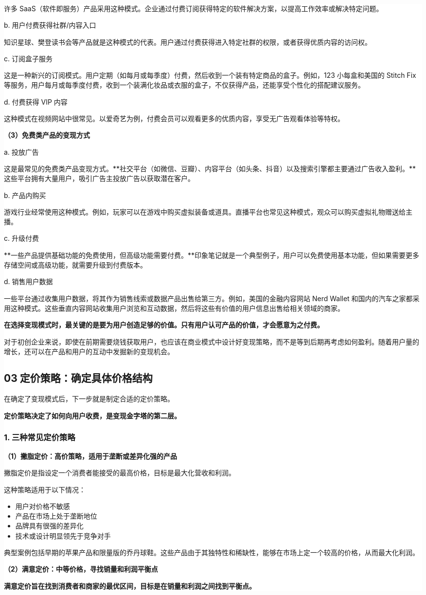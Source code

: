 许多 SaaS（软件即服务）产品采用这种模式。企业通过付费订阅获得特定的软件解决方案，以提高工作效率或解决特定问题。

b. 用户付费获得社群/内容入口

知识星球、樊登读书会等产品就是这种模式的代表。用户通过付费获得进入特定社群的权限，或者获得优质内容的访问权。

c. 订阅盒子服务

这是一种新兴的订阅模式。用户定期（如每月或每季度）付费，然后收到一个装有特定商品的盒子。例如，123 小每盒和美国的 Stitch Fix 等服务，用户每月或每季度付费，收到一个装满化妆品或衣服的盒子，不仅获得产品，还能享受个性化的搭配建议服务。

d. 付费获得 VIP 内容

这种模式在视频网站中很常见。以爱奇艺为例，付费会员可以观看更多的优质内容，享受无广告观看体验等特权。

**（3）免费类产品的变现方式**

a. 投放广告

这是最常见的免费类产品变现方式。**社交平台（如微信、豆瓣）、内容平台（如头条、抖音）以及搜索引擎都主要通过广告收入盈利。**这些平台拥有大量用户，吸引广告主投放广告以获取潜在客户。

b. 产品内购买

游戏行业经常使用这种模式。例如，玩家可以在游戏中购买虚拟装备或道具。直播平台也常见这种模式，观众可以购买虚拟礼物赠送给主播。

c. 升级付费

**一些产品提供基础功能的免费使用，但高级功能需要付费。**印象笔记就是一个典型例子，用户可以免费使用基本功能，但如果需要更多存储空间或高级功能，就需要升级到付费版本。

d. 销售用户数据

一些平台通过收集用户数据，将其作为销售线索或数据产品出售给第三方。例如，美国的金融内容网站 Nerd Wallet 和国内的汽车之家都采用这种模式。这些垂直内容网站收集用户浏览和互动数据，然后将这些有价值的用户信息出售给相关领域的商家。

**在选择变现模式时，最关键的是要为用户创造足够的价值。只有用户认可产品的价值，才会愿意为之付费。**

对于初创企业来说，即使在前期需要烧钱获取用户，也应该在商业模式中设计好变现策略，而不是等到后期再考虑如何盈利。随着用户量的增长，还可以在产品和用户的互动中发掘新的变现机会。

## 03 定价策略：确定具体价格结构

在确定了变现模式后，下一步就是制定合适的定价策略。

**定价策略决定了如何向用户收费，是变现金字塔的第二层。**

### 1\. 三种常见定价策略

**（1）撇脂定价：高价策略，适用于垄断或差异化强的产品**

撇脂定价是指设定一个消费者能接受的最高价格，目标是最大化营收和利润。

这种策略适用于以下情况：

*   用户对价格不敏感
*   产品在市场上处于垄断地位
*   品牌具有很强的差异化
*   技术或设计明显领先于竞争对手

典型案例包括早期的苹果产品和限量版的乔丹球鞋。这些产品由于其独特性和稀缺性，能够在市场上定一个较高的价格，从而最大化利润。

**（2）满意定价：中等价格，寻找销量和利润平衡点**

**满意定价旨在找到消费者和商家的最优区间，目标是在销量和利润之间找到平衡点。**

